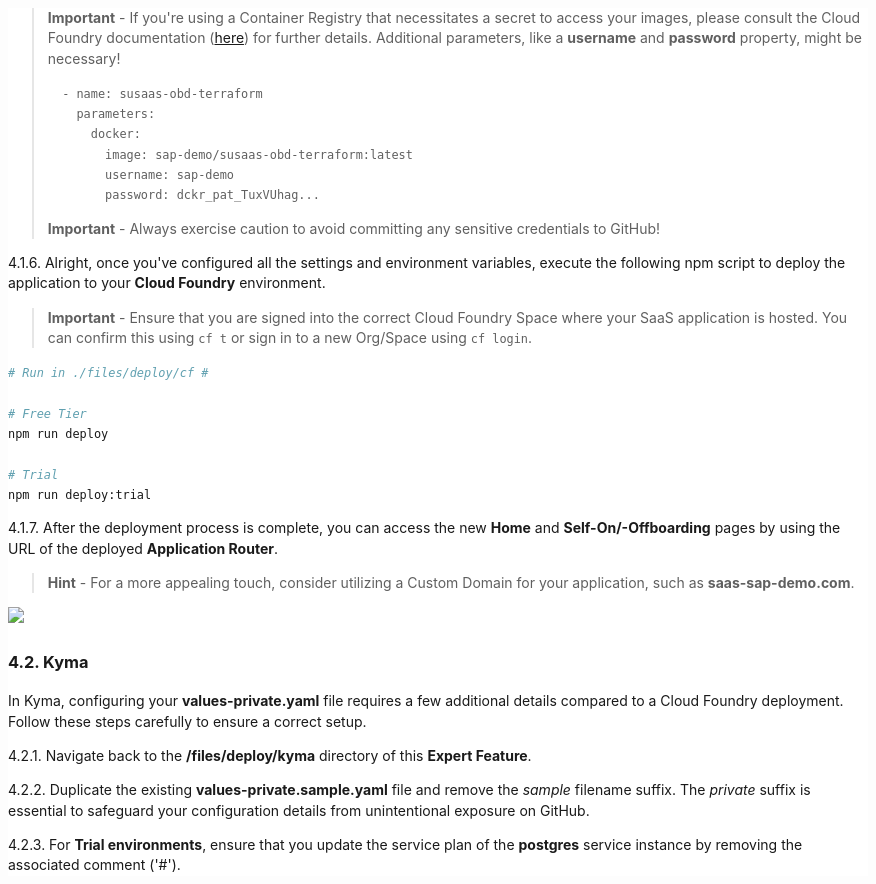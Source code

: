 > **Important** - If you're using a Container Registry that necessitates a secret to access your images, please consult the Cloud Foundry documentation ([here](https://docs.cloudfoundry.org/devguide/deploy-apps/push-docker.html)) for further details. Additional parameters, like a **username** and **password** property, might be necessary!
> 
> ```sh
>   - name: susaas-obd-terraform
>     parameters:
>       docker:
>         image: sap-demo/susaas-obd-terraform:latest
>         username: sap-demo
>         password: dckr_pat_TuxVUhag...
> ```
> 
> **Important** - Always exercise caution to avoid committing any sensitive credentials to GitHub!

4.1.6. Alright, once you've configured all the settings and environment variables, execute the following npm script to deploy the application to your **Cloud Foundry** environment.

> **Important** - Ensure that you are signed into the correct Cloud Foundry Space where your SaaS application is hosted. You can confirm this using ```cf t``` or sign in to a new Org/Space using ```cf login```.

```sh
# Run in ./files/deploy/cf # 

# Free Tier 
npm run deploy

# Trial
npm run deploy:trial
```

4.1.7. After the deployment process is complete, you can access the new **Home** and **Self-On/-Offboarding** pages by using the URL of the deployed **Application Router**.

> **Hint** - For a more appealing touch, consider utilizing a Custom Domain for your application, such as **saas-sap-demo.com**.

[<img src="./images/CfObdRouterUrl.png" width="500" />](./images/CfObdRouterUrl.png?raw=true)


### 4.2. Kyma

In Kyma, configuring your **values-private.yaml** file requires a few additional details compared to a Cloud Foundry deployment. Follow these steps carefully to ensure a correct setup.

4.2.1. Navigate back to the **/files/deploy/kyma** directory of this **Expert Feature**.

4.2.2. Duplicate the existing **values-private.sample.yaml** file and remove the *sample* filename suffix. The *private* suffix is essential to safeguard your configuration details from unintentional exposure on GitHub.

4.2.3. For **Trial environments**, ensure that you update the service plan of the **postgres** service instance by removing the associated comment ('#').
